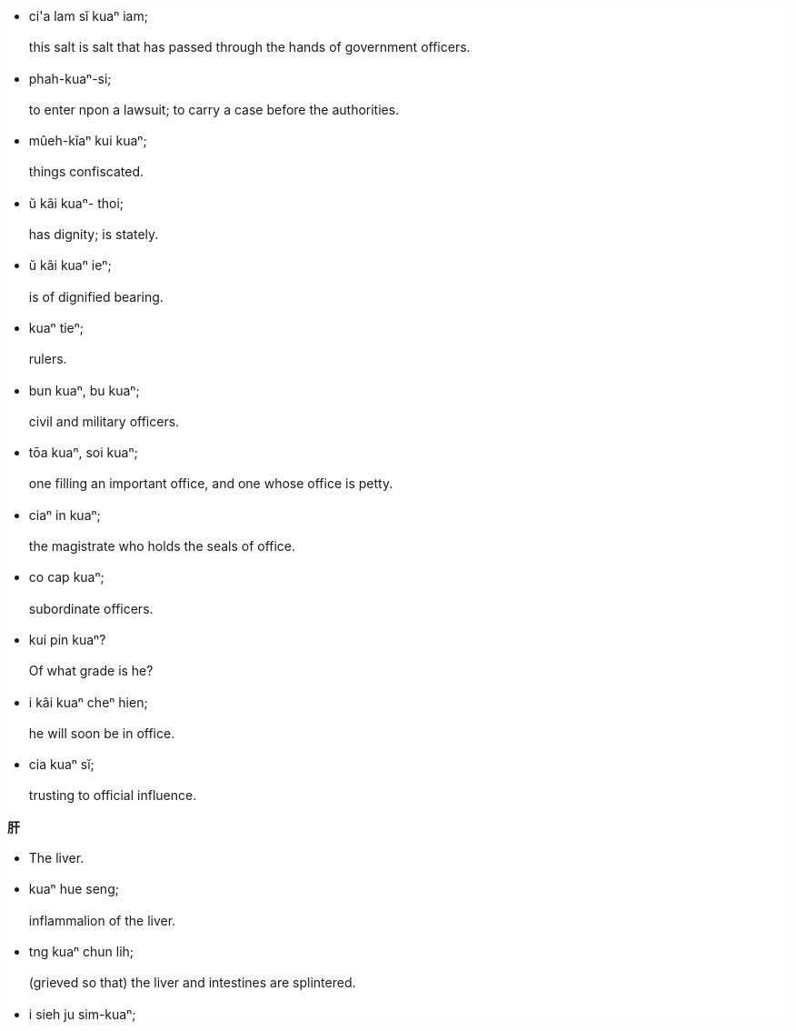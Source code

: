 - ci'a lam sĭ kuaⁿ iam;

  this salt is salt that has passed through the hands of government officers.

- phah-kuaⁿ-si;

  to enter npon a lawsuit; to carry a case before the authorities.

- mûeh-kĭaⁿ kui kuaⁿ;

  things confiscated.

- ŭ kâi kuaⁿ- thoi;

  has dignity; is stately.

- ŭ kâi kuaⁿ ieⁿ;

  is of dignified bearing.

- kuaⁿ tieⁿ;

  rulers.

- bun kuaⁿ, bu kuaⁿ;

  civil and military officers.

- tōa kuaⁿ, soi kuaⁿ;

  one filling an important office, and one whose office is petty.

- ciaⁿ in kuaⁿ;

  the magistrate who holds the seals of office.

- co cap kuaⁿ;

  subordinate officers.

- kui pin kuaⁿ?

  Of what grade is he?

- i kâi kuaⁿ cheⁿ hien;

  he will soon be in office.

- cia kuaⁿ sĭ;

  trusting to official influence.

**肝**
- The liver.

- kuaⁿ hue seng;

  inflammalion of the liver.

- tng kuaⁿ chun lih;

  (grieved so that) the liver and intestines are splintered.

- i sieh ju sim-kuaⁿ;
